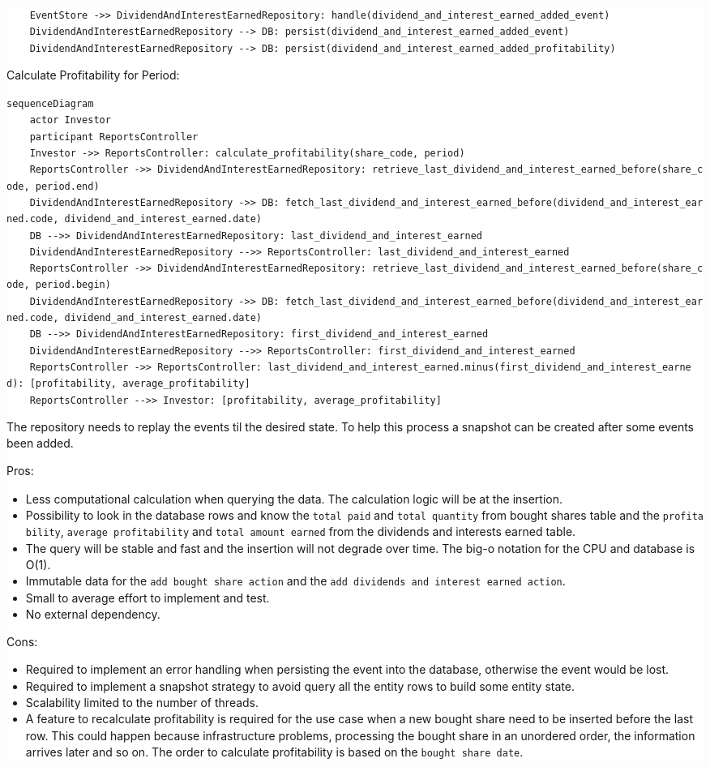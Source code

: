 ```mermaid
    EventStore ->> DividendAndInterestEarnedRepository: handle(dividend_and_interest_earned_added_event)
    DividendAndInterestEarnedRepository --> DB: persist(dividend_and_interest_earned_added_event)
    DividendAndInterestEarnedRepository --> DB: persist(dividend_and_interest_earned_added_profitability)
```

Calculate Profitability for Period:

```mermaid
sequenceDiagram
    actor Investor
    participant ReportsController
    Investor ->> ReportsController: calculate_profitability(share_code, period)
    ReportsController ->> DividendAndInterestEarnedRepository: retrieve_last_dividend_and_interest_earned_before(share_code, period.end)
    DividendAndInterestEarnedRepository ->> DB: fetch_last_dividend_and_interest_earned_before(dividend_and_interest_earned.code, dividend_and_interest_earned.date)
    DB -->> DividendAndInterestEarnedRepository: last_dividend_and_interest_earned
    DividendAndInterestEarnedRepository -->> ReportsController: last_dividend_and_interest_earned
    ReportsController ->> DividendAndInterestEarnedRepository: retrieve_last_dividend_and_interest_earned_before(share_code, period.begin)
    DividendAndInterestEarnedRepository ->> DB: fetch_last_dividend_and_interest_earned_before(dividend_and_interest_earned.code, dividend_and_interest_earned.date)
    DB -->> DividendAndInterestEarnedRepository: first_dividend_and_interest_earned
    DividendAndInterestEarnedRepository -->> ReportsController: first_dividend_and_interest_earned
    ReportsController ->> ReportsController: last_dividend_and_interest_earned.minus(first_dividend_and_interest_earned): [profitability, average_profitability]
    ReportsController -->> Investor: [profitability, average_profitability]
```

The repository needs to replay the events til the desired state. To help this process a snapshot can be created after
some events been added.

Pros:

- Less computational calculation when querying the data. The calculation logic will be at the insertion.
- Possibility to look in the database rows and know the `total paid` and `total quantity` from bought shares table and
  the `profitability`, `average profitability` and `total amount earned` from the dividends and interests earned table.
- The query will be stable and fast and the insertion will not degrade over time. The big-o notation for the CPU and
  database is O(1).
- Immutable data for the `add bought share action` and the `add dividends and interest earned action`.
- Small to average effort to implement and test.
- No external dependency.

Cons:

- Required to implement an error handling when persisting the event into the database, otherwise the event would be
  lost.
- Required to implement a snapshot strategy to avoid query all the entity rows to build some entity state.
- Scalability limited to the number of threads.
- A feature to recalculate profitability is required for the use case when a new bought share need to be inserted before
  the last row. This could happen because infrastructure problems, processing the bought share in an unordered order,
  the information arrives later and so on. The order to calculate profitability is based on the `bought share date`.

